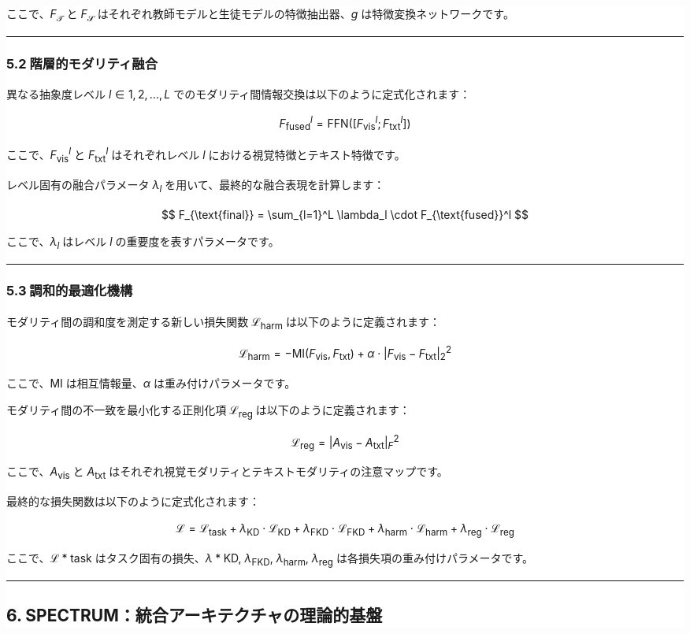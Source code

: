ここで、$F_{\mathcal{T}}$ と $F_{\mathcal{S}}$ はそれぞれ教師モデルと生徒モデルの特徴抽出器、$g$ は特徴変換ネットワークです。

---

### 5.2 階層的モダリティ融合

異なる抽象度レベル $l \in {1, 2, ..., L}$ でのモダリティ間情報交換は以下のように定式化されます：

$$
F_{\text{fused}}^l = \text{FFN}([F_{\text{vis}}^l; F_{\text{txt}}^l])
$$

ここで、$F_{\text{vis}}^l$ と $F_{\text{txt}}^l$ はそれぞれレベル $l$ における視覚特徴とテキスト特徴です。

レベル固有の融合パラメータ $\lambda_l$ を用いて、最終的な融合表現を計算します：

$$
F_{\text{final}} = \sum_{l=1}^L \lambda_l \cdot F_{\text{fused}}^l
$$

ここで、$\lambda_l$ はレベル $l$ の重要度を表すパラメータです。

---

### 5.3 調和的最適化機構

モダリティ間の調和度を測定する新しい損失関数 $\mathcal{L}_{\text{harm}}$ は以下のように定義されます：

$$
\mathcal{L}_{\text{harm}} = -\text{MI}(F_{\text{vis}}, F_{\text{txt}}) + \alpha \cdot |F_{\text{vis}} - F_{\text{txt}}|_2^2
$$

ここで、$\text{MI}$ は相互情報量、$\alpha$ は重み付けパラメータです。

モダリティ間の不一致を最小化する正則化項 $\mathcal{L}_{\text{reg}}$ は以下のように定義されます：

$$
\mathcal{L}_{\text{reg}} = |A_{\text{vis}} - A_{\text{txt}}|_F^2
$$

ここで、$A_{\text{vis}}$ と $A_{\text{txt}}$ はそれぞれ視覚モダリティとテキストモダリティの注意マップです。

最終的な損失関数は以下のように定式化されます：

$$
\mathcal{L} = \mathcal{L}_{\text{task}} + \lambda_{\text{KD}} \cdot \mathcal{L}_{\text{KD}} + \lambda_{\text{FKD}} \cdot \mathcal{L}_{\text{FKD}} + \lambda_{\text{harm}} \cdot \mathcal{L}_{\text{harm}} + \lambda_{\text{reg}} \cdot \mathcal{L}_{\text{reg}}
$$

ここで、$\mathcal{L}*{\text{task}}$ はタスク固有の損失、$\lambda*{\text{KD}}$, $\lambda_{\text{FKD}}$, $\lambda_{\text{harm}}$, $\lambda_{\text{reg}}$ は各損失項の重み付けパラメータです。

---

## 6. SPECTRUM：統合アーキテクチャの理論的基盤
